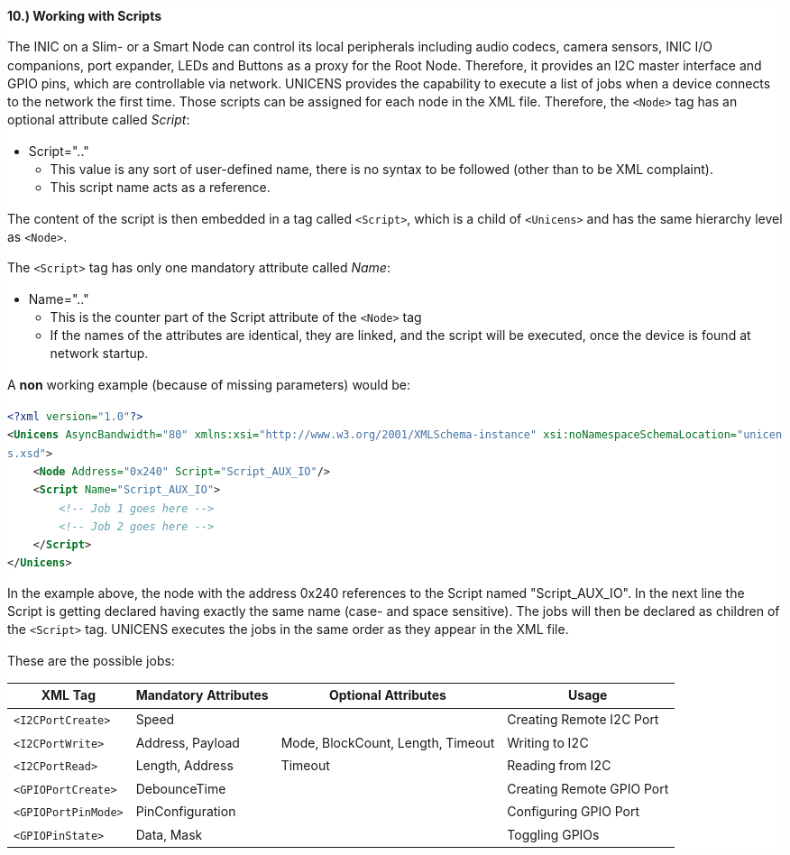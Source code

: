 **10.) Working with Scripts**

The INIC on a Slim- or a Smart Node can control its local peripherals including audio codecs, camera sensors, INIC I/O companions, port expander, LEDs and Buttons as a proxy for the Root Node. Therefore, it provides an I2C master interface and GPIO pins, which are controllable via network.
UNICENS provides the capability to execute a list of jobs when a device connects to the network the first time.
Those scripts can be assigned for each node in the XML file. Therefore, the `<Node>` tag has an optional attribute called _Script_:
 - Script=".."
	 - This value is any sort of user-defined name, there is no syntax to be followed (other than to be XML complaint).
	 - This script name acts as a reference.

The content of the script is then embedded in a tag called `<Script>`, which is a child of `<Unicens>` and has the same hierarchy level as `<Node>`.

The `<Script>` tag has only one mandatory attribute called _Name_:
 - Name=".."
	 - This is the counter part of the Script attribute of the `<Node>` tag
	 - If the names of the attributes are identical, they are linked, and the script will be executed, once the device is found at network startup.

A **non** working example (because of missing parameters) would be:
```xml
<?xml version="1.0"?>
<Unicens AsyncBandwidth="80" xmlns:xsi="http://www.w3.org/2001/XMLSchema-instance" xsi:noNamespaceSchemaLocation="unicens.xsd">
	<Node Address="0x240" Script="Script_AUX_IO"/>
	<Script Name="Script_AUX_IO">
		<!-- Job 1 goes here -->
		<!-- Job 2 goes here -->
	</Script>
</Unicens>
```

In the example above, the node with the address 0x240 references to the Script named "Script_AUX_IO".
In the next line the Script is getting declared having exactly the same name (case- and space sensitive).
The jobs will then be declared as children of the `<Script>` tag. UNICENS executes the jobs in the same order as they appear in the XML file.

These are the possible jobs:

| XML Tag             | Mandatory Attributes | Optional Attributes               | Usage                      |
|---------------------|----------------------|-----------------------------------|----------------------------|
| `<I2CPortCreate>`   | Speed                |                                   | Creating Remote I2C Port   |
| `<I2CPortWrite>`    | Address, Payload     | Mode, BlockCount, Length, Timeout | Writing to I2C             |
| `<I2CPortRead>`     | Length, Address      | Timeout                           | Reading from I2C           |
| `<GPIOPortCreate>`  | DebounceTime         |                                   | Creating Remote GPIO Port  |
| `<GPIOPortPinMode>` | PinConfiguration     |                                   | Configuring GPIO Port      |
| `<GPIOPinState>`    | Data, Mask           |                                   | Toggling GPIOs             |

